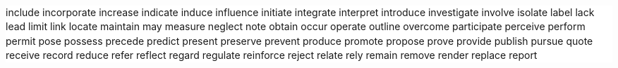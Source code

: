 include
incorporate
increase
indicate
induce
influence
initiate
integrate
interpret
introduce
investigate
involve
isolate
label
lack
lead
limit
link
locate
maintain
may
measure
neglect
note
obtain
occur
operate
outline
overcome
participate
perceive
perform
permit
pose
possess
precede
predict
present
preserve
prevent
produce
promote
propose
prove
provide
publish
pursue
quote
receive
record
reduce
refer
reflect
regard
regulate
reinforce
reject
relate
rely
remain
remove
render
replace
report